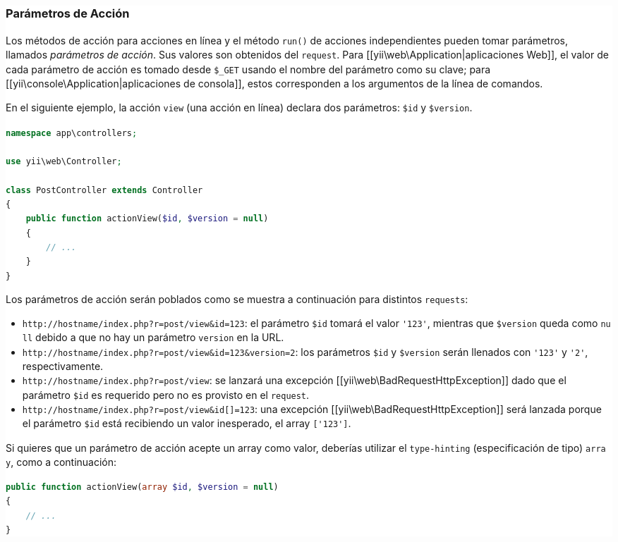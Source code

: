 
### Parámetros de Acción <span id="action-parameters"></span>

Los métodos de acción para acciones en línea y el método `run()` de acciones independientes pueden tomar parámetros,
llamados *parámetros de acción*. Sus valores son obtenidos del `request`. Para [[yii\web\Application|aplicaciones Web]],
el valor de cada parámetro de acción es tomado desde `$_GET` usando el nombre del parámetro como su clave;
para [[yii\console\Application|aplicaciones de consola]], estos corresponden a los argumentos de la línea de comandos.

En el siguiente ejemplo, la acción `view` (una acción en línea) declara dos parámetros: `$id` y `$version`.

```php
namespace app\controllers;

use yii\web\Controller;

class PostController extends Controller
{
    public function actionView($id, $version = null)
    {
        // ...
    }
}
```

Los parámetros de acción serán poblados como se muestra a continuación para distintos `requests`:

* `http://hostname/index.php?r=post/view&id=123`: el parámetro `$id` tomará el valor
  `'123'`,  mientras que `$version` queda como `null` debido a que no hay un parámetro `version` en la URL.
* `http://hostname/index.php?r=post/view&id=123&version=2`: los parámetros `$id` y `$version` serán llenados con
  `'123'` y `'2'`, respectivamente.
* `http://hostname/index.php?r=post/view`: se lanzará una excepción [[yii\web\BadRequestHttpException]]
  dado que el parámetro `$id` es requerido pero no es provisto en el `request`.
* `http://hostname/index.php?r=post/view&id[]=123`: una excepción [[yii\web\BadRequestHttpException]] será lanzada
  porque el parámetro `$id` está recibiendo un valor inesperado, el array `['123']`.

Si quieres que un parámetro de acción acepte un array como valor, deberías utilizar el `type-hinting` (especificación de tipo) `array`,
como a continuación:

```php
public function actionView(array $id, $version = null)
{
    // ...
}
```
